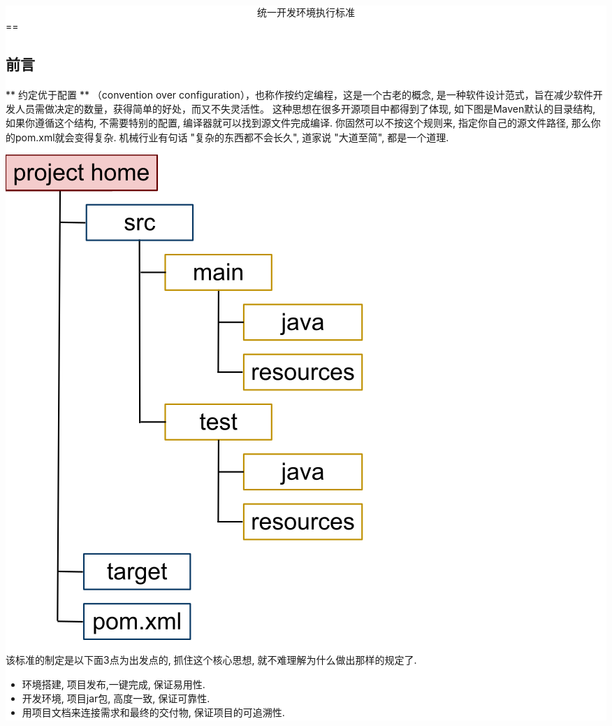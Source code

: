 <center> 统一开发环境执行标准 </center> 
==


前言
--

** 约定优于配置 **  （convention over configuration），也称作按约定编程，这是一个古老的概念, 是一种软件设计范式，旨在减少软件开发人员需做决定的数量，获得简单的好处，而又不失灵活性。
这种思想在很多开源项目中都得到了体现, 如下图是Maven默认的目录结构, 如果你遵循这个结构, 不需要特别的配置, 编译器就可以找到源文件完成编译. 你固然可以不按这个规则来, 指定你自己的源文件路径, 那么你的pom.xml就会变得复杂.
机械行业有句话 "复杂的东西都不会长久", 道家说 "大道至简", 都是一个道理.

![s](structure.gif)


该标准的制定是以下面3点为出发点的, 抓住这个核心思想, 就不难理解为什么做出那样的规定了.

- 环境搭建, 项目发布,一键完成, 保证易用性.
- 开发环境, 项目jar包, 高度一致, 保证可靠性.
- 用项目文档来连接需求和最终的交付物, 保证项目的可追溯性.
